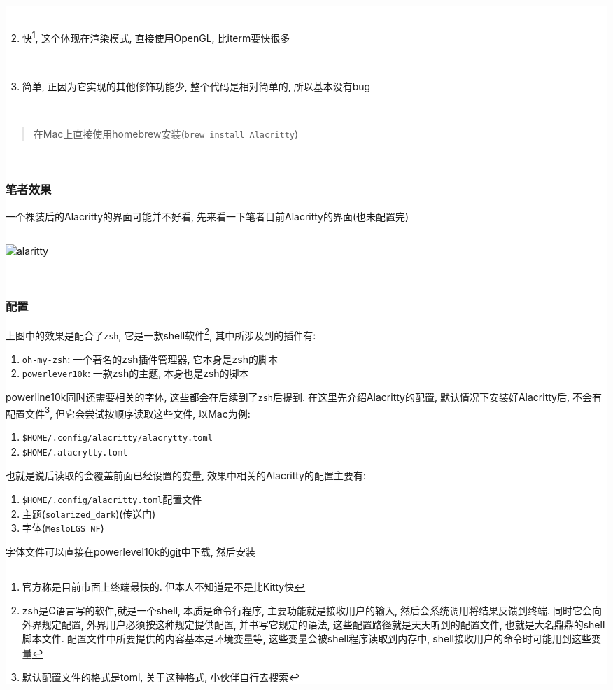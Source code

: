 <br/>

2. 快[^ann-alacritty-0], 这个体现在渲染模式, 直接使用OpenGL, 比iterm要快很多

<br/>

3. 简单, 正因为它实现的其他修饰功能少, 整个代码是相对简单的, 所以基本没有bug

<br/>

> 在Mac上直接使用homebrew安装(`brew install Alacritty`)

<br/>

### 笔者效果

一个裸装后的Alacritty的界面可能并不好看, 先来看一下笔者目前Alacritty的界面(也未配置完)

---

![alaritty](./.images/os-icons/007.gif)


<br/>

### 配置

上图中的效果是配合了`zsh`, 它是一款shell软件[^ann-zsh-0], 其中所涉及到的插件有:
1. `oh-my-zsh`: 一个著名的zsh插件管理器, 它本身是zsh的脚本
2. `powerlever10k`: 一款zsh的主题, 本身也是zsh的脚本

powerline10k同时还需要相关的字体, 这些都会在后续到了`zsh`后提到. 在这里先介绍Alacritty的配置, 默认情况下安装好Alacritty后, 不会有配置文件[^ann-alacritty-1], 但它会尝试按顺序读取这些文件, 以Mac为例:
1. `$HOME/.config/alacritty/alacrytty.toml`
2. `$HOME/.alacrytty.toml`


也就是说后读取的会覆盖前面已经设置的变量, 效果中相关的Alacritty的配置主要有:
1. `$HOME/.config/alacritty.toml`配置文件
2. 主题(`solarized_dark`)([传送门](https://github.com/alacritty/alacritty-theme))
3. 字体(`MesloLGS NF`)

字体文件可以直接在powerlevel10k的[git](https://github.com/romkatv/powerlevel10k)中下载, 然后安装



[^ann-M2]: arm64架构
[^ann-OSX]: 基本是跟着更新的
[^ann-alacritty-0]: 官方称是目前市面上终端最快的. 但本人不知道是不是比Kitty快
[^ann-alacritty-1]: 默认配置文件的格式是toml, 关于这种格式, 小伙伴自行去搜索
[^ann-zsh-0]: zsh是C语言写的软件,就是一个shell, 本质是命令行程序, 主要功能就是接收用户的输入, 然后会系统调用将结果反馈到终端. 同时它会向外界规定配置, 外界用户必须按这种规定提供配置, 并书写它规定的语法, 这些配置路径就是天天听到的配置文件, 也就是大名鼎鼎的shell脚本文件. 配置文件中所要提供的内容基本是环境变量等, 这些变量会被shell程序读取到内存中, shell接收用户的命令时可能用到这些变量
[^ann-ripgrep-0]: 笔者别名有自己定义的规则
[^ann-glob]: glob在Unix中被称为路径匹配, 如`*.c`表示所有`.c`文件. 在很多命令中看到glob模式, 其实都是一样的意义, 只是各自的算法不一样
[^ann-cargo]: 一款rust包管理器, 系统要有rust的环境
[^ann-terminal]: 终端严格来说是一个设备, 从功能上来看, 终端有键盘输入和屏幕输出. 如今终端的概念已经泛化了, 现在用户在窗口环境下用的终端叫虚拟终端, 它模拟了终端所有功能, 它所谓键盘和屏幕实际上由虚拟终端软件来控制的
[^ann-session]: 在Unix中一个会话的过程是非常复杂的, 这里笼统的介绍一下: 会话整个过程由发起登录, 登录成功, 启动shell, 交互shell, 退出shell, 退出会话组成. 也就是说一个终端设备同一时刻下只能运行一个会话. 如张三登录后该终端被他占据, 李四要想使用必须等张三退出, 自己再登录. 